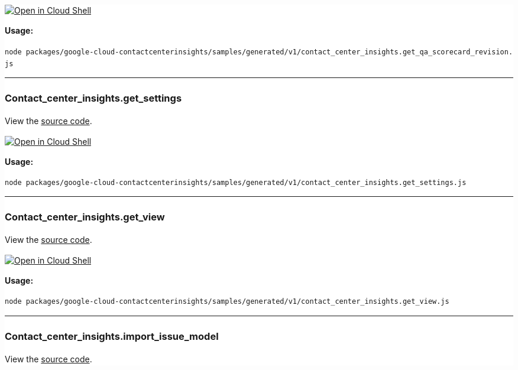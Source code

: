 [![Open in Cloud Shell][shell_img]](https://console.cloud.google.com/cloudshell/open?git_repo=https://github.com/googleapis/google-cloud-node&page=editor&open_in_editor=packages/google-cloud-contactcenterinsights/samples/generated/v1/contact_center_insights.get_qa_scorecard_revision.js,samples/README.md)

__Usage:__


`node packages/google-cloud-contactcenterinsights/samples/generated/v1/contact_center_insights.get_qa_scorecard_revision.js`


-----




### Contact_center_insights.get_settings

View the [source code](https://github.com/googleapis/google-cloud-node/blob/master/packages/google-cloud-contactcenterinsights/samples/generated/v1/contact_center_insights.get_settings.js).

[![Open in Cloud Shell][shell_img]](https://console.cloud.google.com/cloudshell/open?git_repo=https://github.com/googleapis/google-cloud-node&page=editor&open_in_editor=packages/google-cloud-contactcenterinsights/samples/generated/v1/contact_center_insights.get_settings.js,samples/README.md)

__Usage:__


`node packages/google-cloud-contactcenterinsights/samples/generated/v1/contact_center_insights.get_settings.js`


-----




### Contact_center_insights.get_view

View the [source code](https://github.com/googleapis/google-cloud-node/blob/master/packages/google-cloud-contactcenterinsights/samples/generated/v1/contact_center_insights.get_view.js).

[![Open in Cloud Shell][shell_img]](https://console.cloud.google.com/cloudshell/open?git_repo=https://github.com/googleapis/google-cloud-node&page=editor&open_in_editor=packages/google-cloud-contactcenterinsights/samples/generated/v1/contact_center_insights.get_view.js,samples/README.md)

__Usage:__


`node packages/google-cloud-contactcenterinsights/samples/generated/v1/contact_center_insights.get_view.js`


-----




### Contact_center_insights.import_issue_model

View the [source code](https://github.com/googleapis/google-cloud-node/blob/master/packages/google-cloud-contactcenterinsights/samples/generated/v1/contact_center_insights.import_issue_model.js).


[//]: # "This README.md file is auto-generated, all changes to this file will be lost."
[//]: # "To regenerate it, use `python -m synthtool`."
[shell_img]: https://gstatic.com/cloudssh/images/open-btn.png
[shell_link]: https://console.cloud.google.com/cloudshell/open?git_repo=https://github.com/googleapis/google-cloud-node&page=editor&open_in_editor=samples/README.md
[product-docs]: https://cloud.google.com/solutions/contact-center